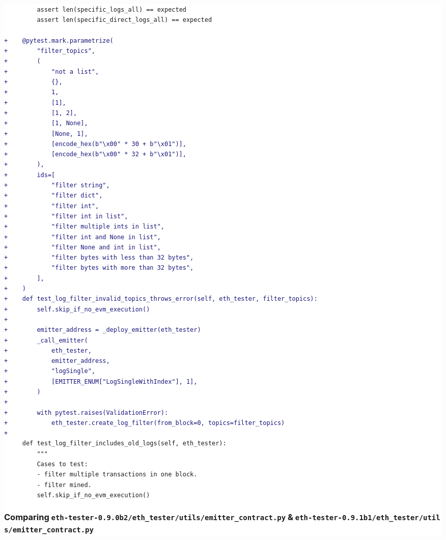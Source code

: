 ```diff
         assert len(specific_logs_all) == expected
         assert len(specific_direct_logs_all) == expected
 
+    @pytest.mark.parametrize(
+        "filter_topics",
+        (
+            "not a list",
+            {},
+            1,
+            [1],
+            [1, 2],
+            [1, None],
+            [None, 1],
+            [encode_hex(b"\x00" * 30 + b"\x01")],
+            [encode_hex(b"\x00" * 32 + b"\x01")],
+        ),
+        ids=[
+            "filter string",
+            "filter dict",
+            "filter int",
+            "filter int in list",
+            "filter multiple ints in list",
+            "filter int and None in list",
+            "filter None and int in list",
+            "filter bytes with less than 32 bytes",
+            "filter bytes with more than 32 bytes",
+        ],
+    )
+    def test_log_filter_invalid_topics_throws_error(self, eth_tester, filter_topics):
+        self.skip_if_no_evm_execution()
+
+        emitter_address = _deploy_emitter(eth_tester)
+        _call_emitter(
+            eth_tester,
+            emitter_address,
+            "logSingle",
+            [EMITTER_ENUM["LogSingleWithIndex"], 1],
+        )
+
+        with pytest.raises(ValidationError):
+            eth_tester.create_log_filter(from_block=0, topics=filter_topics)
+
     def test_log_filter_includes_old_logs(self, eth_tester):
         """
         Cases to test:
         - filter multiple transactions in one block.
         - filter mined.
         self.skip_if_no_evm_execution()
```

### Comparing `eth-tester-0.9.0b2/eth_tester/utils/emitter_contract.py` & `eth-tester-0.9.1b1/eth_tester/utils/emitter_contract.py`
